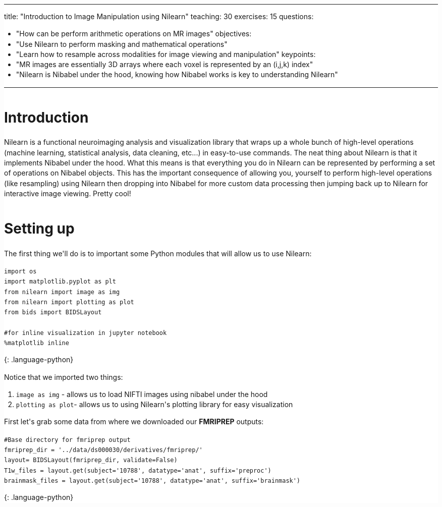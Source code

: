 
---
title: "Introduction to Image Manipulation using Nilearn"
teaching: 30
exercises: 15
questions:
- "How can be perform arithmetic operations on MR images"
objectives:
- "Use Nilearn to perform masking and mathematical operations"
- "Learn how to resample across modalities for image viewing and manipulation"
keypoints:
- "MR images are essentially 3D arrays where each voxel is represented by an (i,j,k) index"
- "Nilearn is Nibabel under the hood, knowing how Nibabel works is key to understanding Nilearn"
---

# Introduction

Nilearn is a functional neuroimaging analysis and visualization library that wraps up a whole bunch of high-level operations (machine learning, statistical analysis, data cleaning, etc...) in easy-to-use commands. The neat thing about Nilearn is that it implements Nibabel under the hood. What this means is that everything you do in Nilearn can be represented by performing a set of operations on Nibabel objects. This has the important consequence of allowing you, yourself to perform high-level operations (like resampling) using Nilearn then dropping into Nibabel for more custom data processing then jumping back up to Nilearn for interactive image viewing. Pretty cool!

# Setting up

The first thing we'll do is to important some Python modules that will allow us to use Nilearn:

~~~
import os
import matplotlib.pyplot as plt
from nilearn import image as img
from nilearn import plotting as plot
from bids import BIDSLayout

#for inline visualization in jupyter notebook
%matplotlib inline 
~~~
{: .language-python}

Notice that we imported two things:
1. `image as img` - allows us to load NIFTI images using nibabel under the hood
2. `plotting as plot`- allows us to using Nilearn's plotting library for easy visualization

First let's grab some data from where we downloaded our **FMRIPREP** outputs:

~~~
#Base directory for fmriprep output
fmriprep_dir = '../data/ds000030/derivatives/fmriprep/'
layout= BIDSLayout(fmriprep_dir, validate=False)
T1w_files = layout.get(subject='10788', datatype='anat', suffix='preproc')
brainmask_files = layout.get(subject='10788', datatype='anat', suffix='brainmask')
~~~
{: .language-python}
